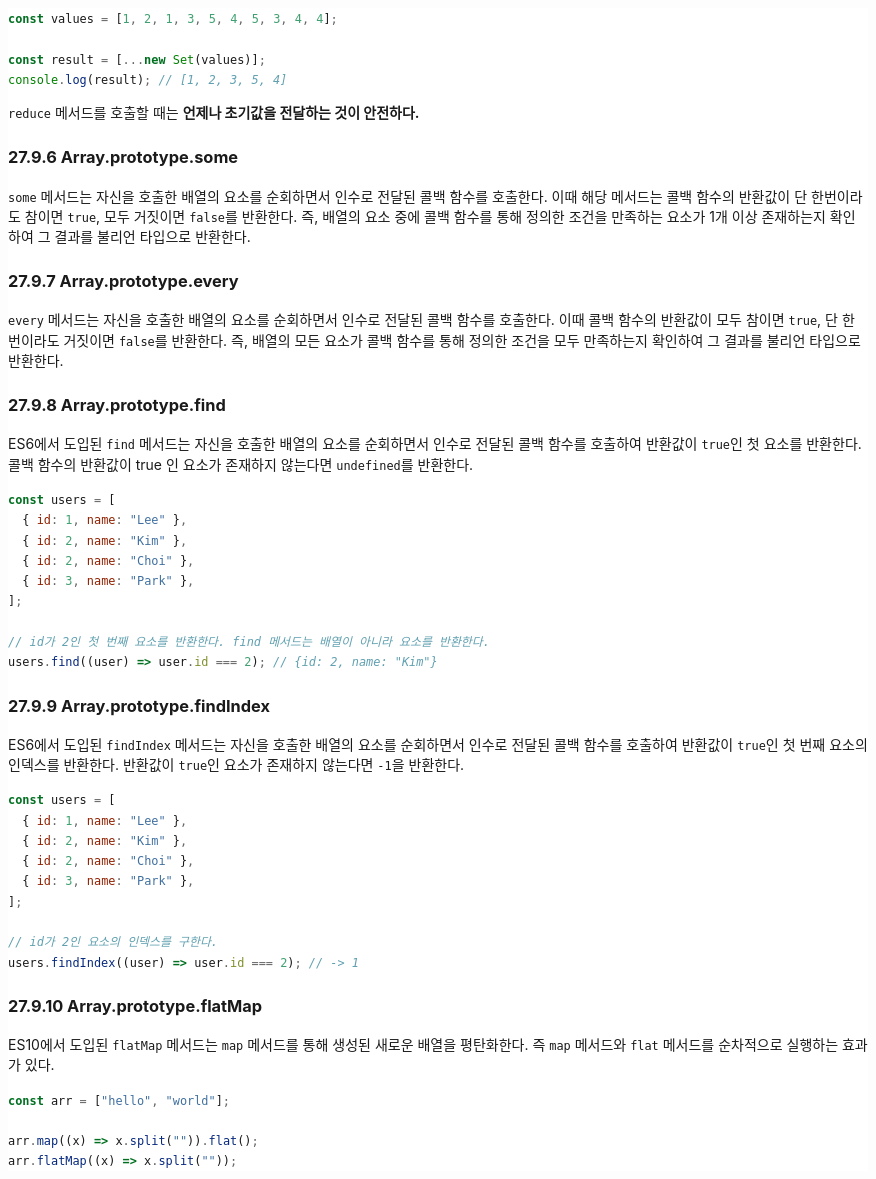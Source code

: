 ```javascript
const values = [1, 2, 1, 3, 5, 4, 5, 3, 4, 4];

const result = [...new Set(values)];
console.log(result); // [1, 2, 3, 5, 4]
```

`reduce` 메서드를 호출할 때는 **언제나 초기값을 전달하는 것이 안전하다.**

### 27.9.6 Array.prototype.some

`some` 메서드는 자신을 호출한 배열의 요소를 순회하면서 인수로 전달된 콜백 함수를 호출한다. 이때 해당 메서드는 콜백 함수의 반환값이 단 한번이라도 참이면 `true`, 모두 거짓이면 `false`를 반환한다. 즉, 배열의 요소 중에 콜백 함수를 통해 정의한 조건을 만족하는 요소가 1개 이상 존재하는지 확인하여 그 결과를 불리언 타입으로 반환한다.

### 27.9.7 Array.prototype.every

`every` 메서드는 자신을 호출한 배열의 요소를 순회하면서 인수로 전달된 콜백 함수를 호출한다. 이때 콜백 함수의 반환값이 모두 참이면 `true`, 단 한 번이라도 거짓이면 `false`를 반환한다. 즉, 배열의 모든 요소가 콜백 함수를 통해 정의한 조건을 모두 만족하는지 확인하여 그 결과를 불리언 타입으로 반환한다.

### 27.9.8 Array.prototype.find

ES6에서 도입된 `find` 메서드는 자신을 호출한 배열의 요소를 순회하면서 인수로 전달된 콜백 함수를 호출하여 반환값이 `true`인 첫 요소를 반환한다. 콜백 함수의 반환값이 true 인 요소가 존재하지 않는다면 `undefined`를 반환한다.

```javascript
const users = [
  { id: 1, name: "Lee" },
  { id: 2, name: "Kim" },
  { id: 2, name: "Choi" },
  { id: 3, name: "Park" },
];

// id가 2인 첫 번째 요소를 반환한다. find 메서드는 배열이 아니라 요소를 반환한다.
users.find((user) => user.id === 2); // {id: 2, name: "Kim"}
```

### 27.9.9 Array.prototype.findIndex

ES6에서 도입된 `findIndex` 메서드는 자신을 호출한 배열의 요소를 순회하면서 인수로 전달된 콜백 함수를 호출하여 반환값이 `true`인 첫 번째 요소의 인덱스를 반환한다. 반환값이 `true`인 요소가 존재하지 않는다면 `-1`을 반환한다.

```javascript
const users = [
  { id: 1, name: "Lee" },
  { id: 2, name: "Kim" },
  { id: 2, name: "Choi" },
  { id: 3, name: "Park" },
];

// id가 2인 요소의 인덱스를 구한다.
users.findIndex((user) => user.id === 2); // -> 1
```

### 27.9.10 Array.prototype.flatMap

ES10에서 도입된 `flatMap` 메서드는 `map` 메서드를 통해 생성된 새로운 배열을 평탄화한다. 즉 `map` 메서드와 `flat` 메서드를 순차적으로 실행하는 효과가 있다.

```javascript
const arr = ["hello", "world"];

arr.map((x) => x.split("")).flat();
arr.flatMap((x) => x.split(""));
```
